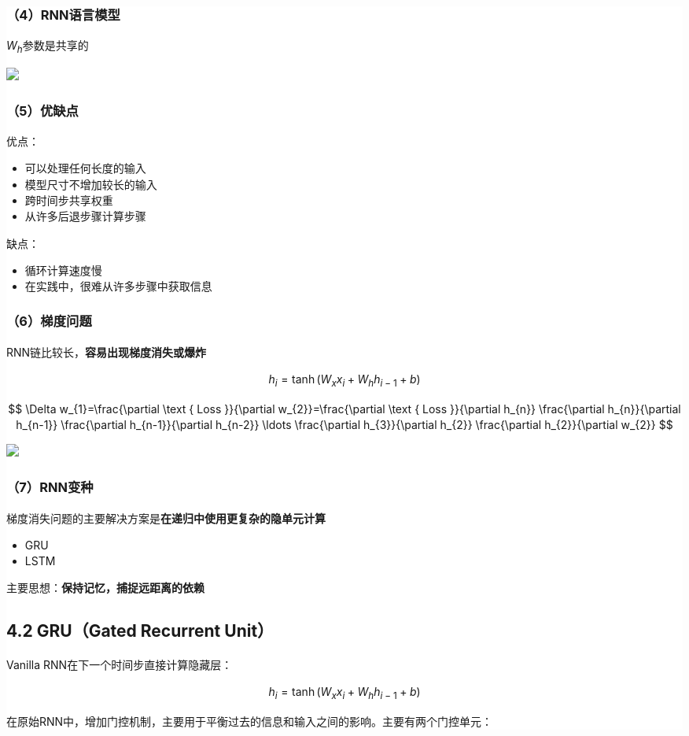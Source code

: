 ### （4）RNN语言模型

$W_h$参数是共享的

![](https://cdn.jsdelivr.net/gh/makaspacex/PictureZone@main/libs/wdndev/image/image_a--8AYMo_1.png)

### （5）优缺点

优点：

- 可以处理任何长度的输入
- 模型尺寸不增加较长的输入
- 跨时间步共享权重
- 从许多后退步骤计算步骤

缺点：

- 循环计算速度慢
- 在实践中，很难从许多步骤中获取信息

### （6）梯度问题

RNN链比较长，**容易出现梯度消失或爆炸**

$$
h_{i}=\tanh \left(W_{x} x_{i}+W_{h} h_{i-1}+b\right)
$$

$$
\Delta w_{1}=\frac{\partial \text { Loss }}{\partial w_{2}}=\frac{\partial \text { Loss }}{\partial h_{n}} \frac{\partial h_{n}}{\partial h_{n-1}} \frac{\partial h_{n-1}}{\partial h_{n-2}} \ldots \frac{\partial h_{3}}{\partial h_{2}} \frac{\partial h_{2}}{\partial w_{2}}
$$

![](https://cdn.jsdelivr.net/gh/makaspacex/PictureZone@main/libs/wdndev/image/image_wAj3CqKeNg.png)

### （7）RNN变种

梯度消失问题的主要解决方案是**在递归中使用更复杂的隐单元计算**

- GRU
- LSTM

主要思想：**保持记忆，捕捉远距离的依赖**

## 4.2 GRU（Gated Recurrent Unit）

Vanilla RNN在下一个时间步直接计算隐藏层：

$$
h_{i}=\tanh \left(W_{x} x_{i}+W_{h} h_{i-1}+b\right)
$$

在原始RNN中，增加门控机制，主要用于平衡过去的信息和输入之间的影响。主要有两个门控单元：
